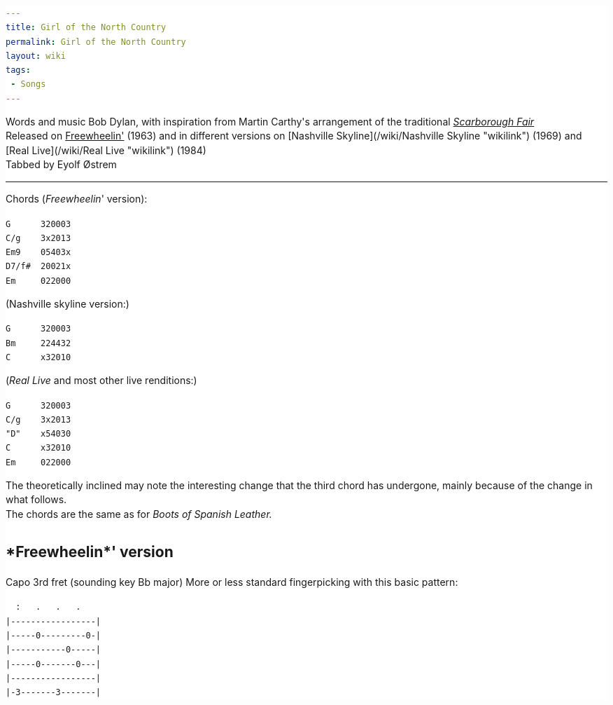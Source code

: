 ```yaml
---
title: Girl of the North Country
permalink: Girl of the North Country
layout: wiki
tags:
 - Songs
---
```


<span id="Song:Girl%20from%20the%20North%20Country"></span>

Words and music Bob Dylan, with inspiration from Martin Carthy's
arrangement of the traditional <i>[Scarborough
Fair](http://en.wikipedia.org/wiki/Scarborough_Fair)</i>  
Released on [Freewheelin'](/wiki/Freewheelin' "wikilink") (1963) and in
different versions on [Nashville Skyline](/wiki/Nashville Skyline "wikilink")
(1969) and [Real Live](/wiki/Real Live "wikilink") (1984)  
Tabbed by Eyolf Østrem

* * * * *

Chords (*Freewheelin*' version):

    G      320003
    C/g    3x2013
    Em9    05403x
    D7/f#  20021x
    Em     022000

(Nashville skyline version:)

    G      320003
    Bm     224432
    C      x32010

(*Real Live* and most other live renditions:)

    G      320003
    C/g    3x2013
    "D"    x54030
    C      x32010
    Em     022000

The theoretically inclined may note the interesting change that the
third chord has undergone, mainly because of the change in what
follows.  
The chords are the same as for *Boots of Spanish Leather.*

<h2 class="songversion">
*Freewheelin*' version

</h2>
Capo 3rd fret (sounding key Bb major)  
More or less standard fingerpicking with this basic pattern:

      :   .   .   .
    |-----------------|
    |-----0---------0-|
    |-----------0-----|
    |-----0-------0---|
    |-----------------|
    |-3-------3-------|
